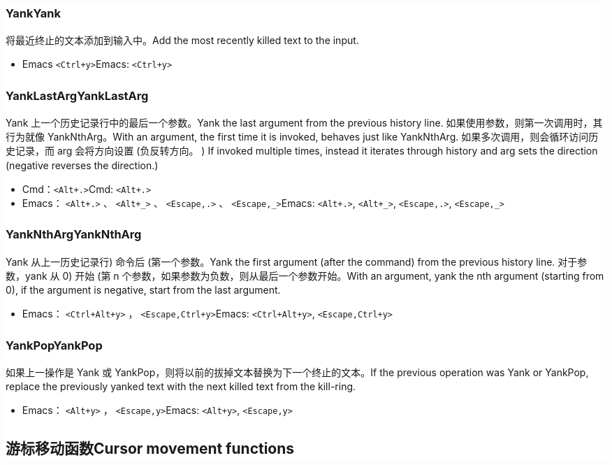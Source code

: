 ### <a name="yank"></a><span data-ttu-id="7d1e1-416">Yank</span><span class="sxs-lookup"><span data-stu-id="7d1e1-416">Yank</span></span>

<span data-ttu-id="7d1e1-417">将最近终止的文本添加到输入中。</span><span class="sxs-lookup"><span data-stu-id="7d1e1-417">Add the most recently killed text to the input.</span></span>

- <span data-ttu-id="7d1e1-418">Emacs `<Ctrl+y>`</span><span class="sxs-lookup"><span data-stu-id="7d1e1-418">Emacs: `<Ctrl+y>`</span></span>

### <a name="yanklastarg"></a><span data-ttu-id="7d1e1-419">YankLastArg</span><span class="sxs-lookup"><span data-stu-id="7d1e1-419">YankLastArg</span></span>

<span data-ttu-id="7d1e1-420">Yank 上一个历史记录行中的最后一个参数。</span><span class="sxs-lookup"><span data-stu-id="7d1e1-420">Yank the last argument from the previous history line.</span></span> <span data-ttu-id="7d1e1-421">如果使用参数，则第一次调用时，其行为就像 YankNthArg。</span><span class="sxs-lookup"><span data-stu-id="7d1e1-421">With an argument, the first time it is invoked, behaves just like YankNthArg.</span></span> <span data-ttu-id="7d1e1-422">如果多次调用，则会循环访问历史记录，而 arg 会将方向设置 (负反转方向。 ) </span><span class="sxs-lookup"><span data-stu-id="7d1e1-422">If invoked multiple times, instead it iterates through history and arg sets the direction (negative reverses the direction.)</span></span>

- <span data-ttu-id="7d1e1-423">Cmd：`<Alt+.>`</span><span class="sxs-lookup"><span data-stu-id="7d1e1-423">Cmd: `<Alt+.>`</span></span>
- <span data-ttu-id="7d1e1-424">Emacs： `<Alt+.>` 、 `<Alt+_>` 、 `<Escape,.>` 、 `<Escape,_>`</span><span class="sxs-lookup"><span data-stu-id="7d1e1-424">Emacs: `<Alt+.>`, `<Alt+_>`, `<Escape,.>`, `<Escape,_>`</span></span>

### <a name="yankntharg"></a><span data-ttu-id="7d1e1-425">YankNthArg</span><span class="sxs-lookup"><span data-stu-id="7d1e1-425">YankNthArg</span></span>

<span data-ttu-id="7d1e1-426">Yank 从上一历史记录行) 命令后 (第一个参数。</span><span class="sxs-lookup"><span data-stu-id="7d1e1-426">Yank the first argument (after the command) from the previous history line.</span></span>
<span data-ttu-id="7d1e1-427">对于参数，yank 从 0) 开始 (第 n 个参数，如果参数为负数，则从最后一个参数开始。</span><span class="sxs-lookup"><span data-stu-id="7d1e1-427">With an argument, yank the nth argument (starting from 0), if the argument is negative, start from the last argument.</span></span>

- <span data-ttu-id="7d1e1-428">Emacs： `<Ctrl+Alt+y>` ， `<Escape,Ctrl+y>`</span><span class="sxs-lookup"><span data-stu-id="7d1e1-428">Emacs: `<Ctrl+Alt+y>`, `<Escape,Ctrl+y>`</span></span>

### <a name="yankpop"></a><span data-ttu-id="7d1e1-429">YankPop</span><span class="sxs-lookup"><span data-stu-id="7d1e1-429">YankPop</span></span>

<span data-ttu-id="7d1e1-430">如果上一操作是 Yank 或 YankPop，则将以前的拔掉文本替换为下一个终止的文本。</span><span class="sxs-lookup"><span data-stu-id="7d1e1-430">If the previous operation was Yank or YankPop, replace the previously yanked text with the next killed text from the kill-ring.</span></span>

- <span data-ttu-id="7d1e1-431">Emacs： `<Alt+y>` ， `<Escape,y>`</span><span class="sxs-lookup"><span data-stu-id="7d1e1-431">Emacs: `<Alt+y>`, `<Escape,y>`</span></span>

## <a name="cursor-movement-functions"></a><span data-ttu-id="7d1e1-432">游标移动函数</span><span class="sxs-lookup"><span data-stu-id="7d1e1-432">Cursor movement functions</span></span>
